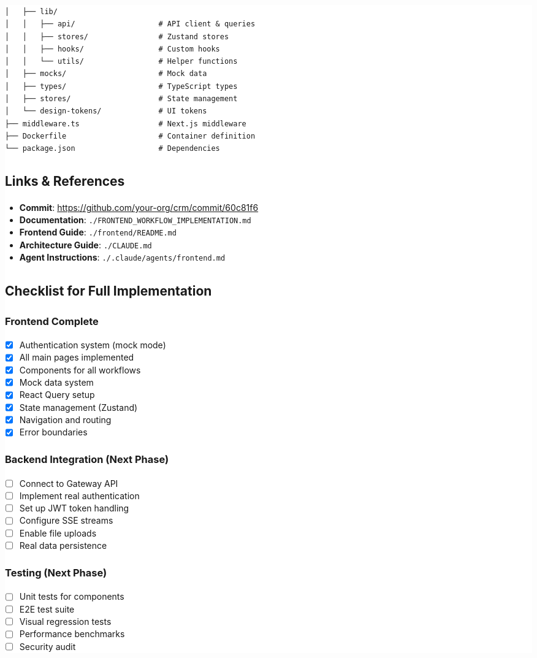 ```
│   ├── lib/
│   │   ├── api/                   # API client & queries
│   │   ├── stores/                # Zustand stores
│   │   ├── hooks/                 # Custom hooks
│   │   └── utils/                 # Helper functions
│   ├── mocks/                     # Mock data
│   ├── types/                     # TypeScript types
│   ├── stores/                    # State management
│   └── design-tokens/             # UI tokens
├── middleware.ts                  # Next.js middleware
├── Dockerfile                     # Container definition
└── package.json                   # Dependencies
```

## Links & References

- **Commit**: https://github.com/your-org/crm/commit/60c81f6
- **Documentation**: `./FRONTEND_WORKFLOW_IMPLEMENTATION.md`
- **Frontend Guide**: `./frontend/README.md`
- **Architecture Guide**: `./CLAUDE.md`
- **Agent Instructions**: `./.claude/agents/frontend.md`

## Checklist for Full Implementation

### Frontend Complete
- [x] Authentication system (mock mode)
- [x] All main pages implemented
- [x] Components for all workflows
- [x] Mock data system
- [x] React Query setup
- [x] State management (Zustand)
- [x] Navigation and routing
- [x] Error boundaries

### Backend Integration (Next Phase)
- [ ] Connect to Gateway API
- [ ] Implement real authentication
- [ ] Set up JWT token handling
- [ ] Configure SSE streams
- [ ] Enable file uploads
- [ ] Real data persistence

### Testing (Next Phase)
- [ ] Unit tests for components
- [ ] E2E test suite
- [ ] Visual regression tests
- [ ] Performance benchmarks
- [ ] Security audit
